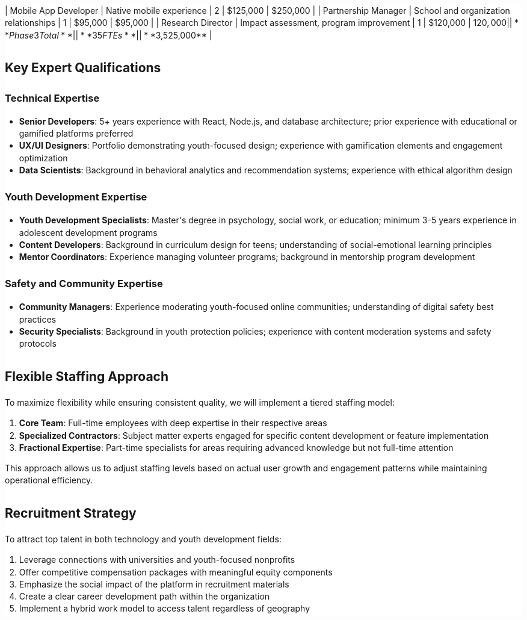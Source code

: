 | Mobile App Developer | Native mobile experience | 2 | $125,000 | $250,000 |
| Partnership Manager | School and organization relationships | 1 | $95,000 | $95,000 |
| Research Director | Impact assessment, program improvement | 1 | $120,000 | $120,000 |
| **Phase 3 Total** | | **35 FTEs** | | **$3,525,000** |

## Key Expert Qualifications

### Technical Expertise
- **Senior Developers**: 5+ years experience with React, Node.js, and database architecture; prior experience with educational or gamified platforms preferred
- **UX/UI Designers**: Portfolio demonstrating youth-focused design; experience with gamification elements and engagement optimization
- **Data Scientists**: Background in behavioral analytics and recommendation systems; experience with ethical algorithm design

### Youth Development Expertise
- **Youth Development Specialists**: Master's degree in psychology, social work, or education; minimum 3-5 years experience in adolescent development programs
- **Content Developers**: Background in curriculum design for teens; understanding of social-emotional learning principles
- **Mentor Coordinators**: Experience managing volunteer programs; background in mentorship program development

### Safety and Community Expertise
- **Community Managers**: Experience moderating youth-focused online communities; understanding of digital safety best practices
- **Security Specialists**: Background in youth protection policies; experience with content moderation systems and safety protocols

## Flexible Staffing Approach

To maximize flexibility while ensuring consistent quality, we will implement a tiered staffing model:

1. **Core Team**: Full-time employees with deep expertise in their respective areas
2. **Specialized Contractors**: Subject matter experts engaged for specific content development or feature implementation
3. **Fractional Expertise**: Part-time specialists for areas requiring advanced knowledge but not full-time attention

This approach allows us to adjust staffing levels based on actual user growth and engagement patterns while maintaining operational efficiency.

## Recruitment Strategy

To attract top talent in both technology and youth development fields:

1. Leverage connections with universities and youth-focused nonprofits
2. Offer competitive compensation packages with meaningful equity components
3. Emphasize the social impact of the platform in recruitment materials
4. Create a clear career development path within the organization
5. Implement a hybrid work model to access talent regardless of geography
